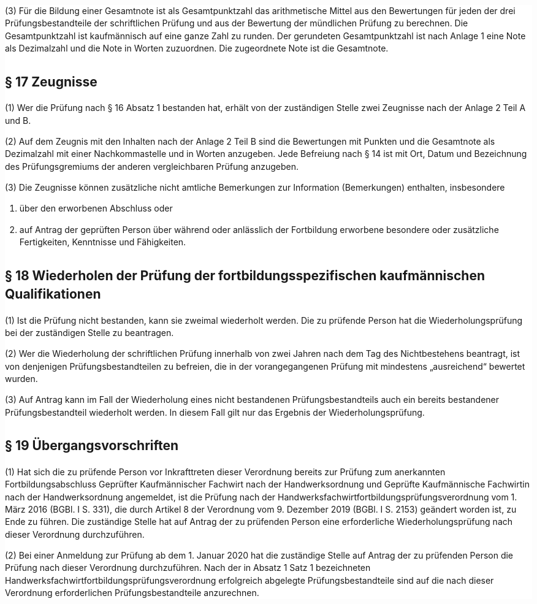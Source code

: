 (3) Für die Bildung einer Gesamtnote ist als Gesamtpunktzahl das arithmetische Mittel aus den Bewertungen für jeden der drei Prüfungsbestandteile der schriftlichen Prüfung und aus der Bewertung der mündlichen Prüfung zu berechnen. Die Gesamtpunktzahl ist kaufmännisch auf eine ganze Zahl zu runden. Der gerundeten Gesamtpunktzahl ist nach Anlage 1 eine Note als Dezimalzahl und die Note in Worten zuzuordnen. Die zugeordnete Note ist die Gesamtnote.


## § 17 Zeugnisse

(1) Wer die Prüfung nach § 16 Absatz 1 bestanden hat, erhält von der zuständigen Stelle zwei Zeugnisse nach der Anlage 2 Teil A und B.

(2) Auf dem Zeugnis mit den Inhalten nach der Anlage 2 Teil B sind die Bewertungen mit Punkten und die Gesamtnote als Dezimalzahl mit einer Nachkommastelle und in Worten anzugeben. Jede Befreiung nach § 14 ist mit Ort, Datum und Bezeichnung des Prüfungsgremiums der anderen vergleichbaren Prüfung anzugeben.

(3) Die Zeugnisse können zusätzliche nicht amtliche Bemerkungen zur Information (Bemerkungen) enthalten, insbesondere

1.  über den erworbenen Abschluss oder


2.  auf Antrag der geprüften Person über während oder anlässlich der Fortbildung erworbene besondere oder zusätzliche Fertigkeiten, Kenntnisse und Fähigkeiten.





## § 18 Wiederholen der Prüfung der fortbildungsspezifischen kaufmännischen Qualifikationen

(1) Ist die Prüfung nicht bestanden, kann sie zweimal wiederholt werden. Die zu prüfende Person hat die Wiederholungsprüfung bei der zuständigen Stelle zu beantragen.

(2) Wer die Wiederholung der schriftlichen Prüfung innerhalb von zwei Jahren nach dem Tag des Nichtbestehens beantragt, ist von denjenigen Prüfungsbestandteilen zu befreien, die in der vorangegangenen Prüfung mit mindestens „ausreichend“ bewertet wurden.

(3) Auf Antrag kann im Fall der Wiederholung eines nicht bestandenen Prüfungsbestandteils auch ein bereits bestandener Prüfungsbestandteil wiederholt werden. In diesem Fall gilt nur das Ergebnis der Wiederholungsprüfung.


## § 19 Übergangsvorschriften

(1) Hat sich die zu prüfende Person vor Inkrafttreten dieser Verordnung bereits zur Prüfung zum anerkannten Fortbildungsabschluss Geprüfter Kaufmännischer Fachwirt nach der Handwerksordnung und Geprüfte Kaufmännische Fachwirtin nach der Handwerksordnung angemeldet, ist die Prüfung nach der Handwerksfachwirtfortbildungsprüfungsverordnung vom 1. März 2016 (BGBl. I S. 331), die durch Artikel 8 der Verordnung vom 9. Dezember 2019 (BGBl. I S. 2153) geändert worden ist, zu Ende zu führen. Die zuständige Stelle hat auf Antrag der zu prüfenden Person eine erforderliche Wiederholungsprüfung nach dieser Verordnung durchzuführen.

(2) Bei einer Anmeldung zur Prüfung ab dem 1. Januar 2020 hat die zuständige Stelle auf Antrag der zu prüfenden Person die Prüfung nach dieser Verordnung durchzuführen. Nach der in Absatz 1 Satz 1 bezeichneten Handwerksfachwirtfortbildungsprüfungsverordnung erfolgreich abgelegte Prüfungsbestandteile sind auf die nach dieser Verordnung erforderlichen Prüfungsbestandteile anzurechnen.
